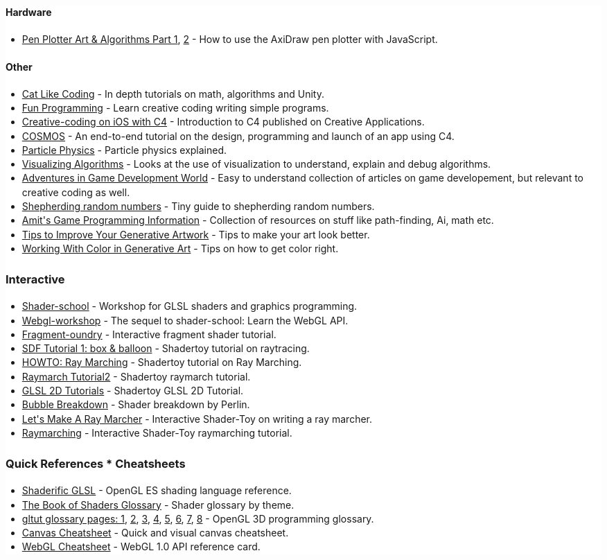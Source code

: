 #### Hardware

* [Pen Plotter Art & Algorithms Part 1](https://mattdesl.svbtle.com/pen-plotter-1), [2](https://mattdesl.svbtle.com/pen-plotter-2) - How to use the AxiDraw pen plotter with JavaScript.

#### Other

* [Cat Like Coding](http://catlikecoding.com/unity/tutorials/) - In depth tutorials on math, algorithms and Unity.
* [Fun Programming](http://funprogramming.org/) - Learn creative coding writing simple programs.
* [Creative-coding on iOS with C4](http://www.creativeapplications.net/tutorials/creative-coding-on-ios-with-c4-tutorial/) - Introduction to C4 published on Creative Applications.
* [COSMOS](http://www.c4ios.com/cosmos/) - An end-to-end tutorial on the design, programming and launch of an app using C4.
* [Particle Physics](https://www.khanacademy.org/partner-content/pixar/effects/particle-physics/a/start-here-fx) - Particle physics explained.
* [Visualizing Algorithms](https://bost.ocks.org/mike/algorithms/) - Looks at the use of visualization to understand, explain and debug algorithms.
* [Adventures in Game Development World](http://ruh.li/) - Easy to understand collection of articles on game developement, but relevant to creative coding as well.
* [Shepherding random numbers](http://inconvergent.net/shepherding-random-numbers/) - Tiny guide to shepherding random numbers.
* [Amit's Game Programming Information](http://www-cs-students.stanford.edu/~amitp/gameprog.html) - Collection of resources on stuff like path-finding, Ai, math etc.
* [Tips to Improve Your Generative Artwork](https://tylerxhobbs.com/essays/2018/tips-to-improve-your-generative-artwork) - Tips to make your art look better.
* [Working With Color in Generative Art](https://tylerxhobbs.com/essays/2016/working-with-color-in-generative-art) - Tips on how to get color right.

### Interactive

* [Shader-school](https://github.com/stackgl/shader-school) - Workshop for GLSL shaders and graphics programming.
* [Webgl-workshop](https://github.com/stackgl/webgl-workshop) - The sequel to shader-school: Learn the WebGL API.
* [Fragment-oundry](http://hughsk.io/fragment-foundry) - Interactive fragment shader tutorial.
* [SDF Tutorial 1: box & balloon](https://www.shadertoy.com/view/Xl2XWt) - Shadertoy tutorial on raytracing.
* [HOWTO: Ray Marching](https://www.shadertoy.com/view/XllGW4) - Shadertoy tutorial on Ray Marching.
* [Raymarch Tutorial2](https://www.shadertoy.com/view/XlBGDW) - Shadertoy raymarch tutorial.
* [GLSL 2D Tutorials](https://www.shadertoy.com/view/Md23DV) - Shadertoy GLSL 2D Tutorial.
* [Bubble Breakdown](http://mrl.nyu.edu/~perlin/bubble_breakdown/) - Shader breakdown by Perlin.
* [Let's Make A Ray Marcher](https://www.shadertoy.com/view/MdBfRK) - Interactive Shader-Toy on writing a ray marcher.
* [Raymarching](https://www.shadertoy.com/view/4dSfRc) - Interactive Shader-Toy raymarching tutorial.

### Quick References * Cheatsheets

* [Shaderific GLSL](http://www.shaderific.com/glsl/) - OpenGL ES shading language reference.
* [The Book of Shaders Glossary](https://thebookofshaders.com/glossary/) - Shader glossary by theme.
* [gltut glossary pages: 1](https://paroj.github.io/gltut/Basics/Intro%20Glossary.html), [2](https://paroj.github.io/gltut/Basics/Tut01%20Glossary.html), [3](https://paroj.github.io/gltut/Basics/Tut02%20Glossary.html), [4](https://paroj.github.io/gltut/Positioning/Tut04%20Glossary.html), [5](https://paroj.github.io/gltut/Positioning/Tut05%20Glossary.html), [6](https://paroj.github.io/gltut/Positioning/Tut06%20Glossary.html), [7](https://paroj.github.io/gltut/Positioning/Tut07%20Glossary.html), [8](https://paroj.github.io/gltut/Positioning/Tut08%20Glossary.html) - OpenGL 3D programming glossary.
* [Canvas Cheatsheet](https://skilled.co/html-canvas/images/HTML_Canvas_Cheatsheet.pdf) - Quick and visual canvas cheatsheet.
* [WebGL Cheatsheet](https://www.khronos.org/files/webgl/webgl-reference-card-1_0.pdf) - WebGL 1.0 API reference card.